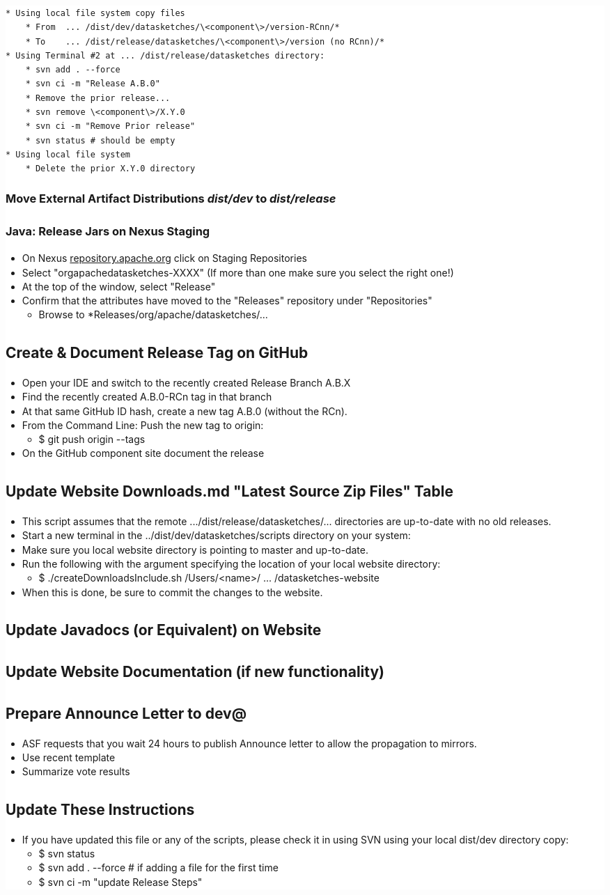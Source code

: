     * Using local file system copy files 
        * From  ... /dist/dev/datasketches/\<component\>/version-RCnn/*
        * To    ... /dist/release/datasketches/\<component\>/version (no RCnn)/*
    * Using Terminal #2 at ... /dist/release/datasketches directory:
        * svn add . --force
        * svn ci -m "Release A.B.0"
        * Remove the prior release...
        * svn remove \<component\>/X.Y.0
        * svn ci -m "Remove Prior release"
        * svn status # should be empty
    * Using local file system
        * Delete the prior X.Y.0 directory  

### Move External Artifact Distributions *dist/dev* to *dist/release*

### Java: Release Jars on Nexus Staging
* On Nexus [repository.apache.org](https://repository.apache.org/) click on Staging Repositories
* Select "orgapachedatasketches-XXXX" (If more than one make sure you select the right one!)
* At the top of the window, select "Release"
* Confirm that the attributes have moved to the "Releases" repository under "Repositories"
    * Browse to *Releases/org/apache/datasketches/... 

## Create & Document Release Tag on GitHub
* Open your IDE and switch to the recently created Release Branch A.B.X
* Find the recently created A.B.0-RCn tag in that branch
* At that same GitHub ID hash, create a new tag A.B.0 (without the RCn).
* From the Command Line: Push the new tag to origin:
    * $ git push origin --tags
* On the GitHub component site document the release 

## Update Website Downloads.md "Latest Source Zip Files" Table
* This script assumes that the remote .../dist/release/datasketches/... directories are up-to-date with no old releases.  
* Start a new terminal in the ../dist/dev/datasketches/scripts directory on your system:
* Make sure you local website directory is pointing to master and up-to-date. 
* Run the following with the argument specifying the location of your local website directory:
    * $ ./createDownloadsInclude.sh /Users/\<name\>/ ... /datasketches-website
* When this is done, be sure to commit the changes to the website.

## Update Javadocs (or Equivalent) on Website

## Update Website Documentation (if new functionality)

## Prepare Announce Letter to dev@
* ASF requests that you wait 24 hours to publish Announce letter to allow the propagation to mirrors.
* Use recent template
* Summarize vote results

## Update These Instructions
* If you have updated this file or any of the scripts, please check it in using SVN using your local dist/dev directory copy:
    * $ svn status
    * $ svn add . --force  # if adding a file for the first time
    * $ svn ci -m "update Release Steps" 
